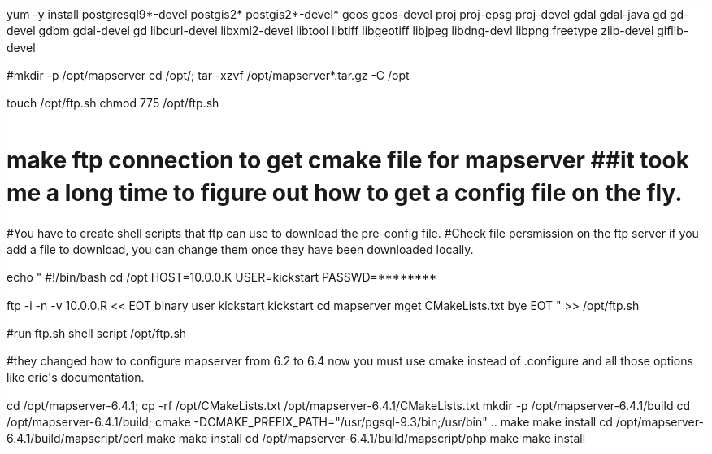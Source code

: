 yum -y install postgresql9*-devel postgis2* postgis2*-devel* geos geos-devel proj proj-epsg proj-devel gdal gdal-java gd gd-devel gdbm gdal-devel gd libcurl-devel libxml2-devel libtool libtiff libgeotiff libjpeg libdng-devl libpng freetype zlib-devel giflib-devel

#mkdir -p /opt/mapserver
cd /opt/; tar -xzvf /opt/mapserver*.tar.gz -C /opt


touch /opt/ftp.sh
chmod 775 /opt/ftp.sh

# make ftp connection to get cmake file for mapserver ##it took me a long time to figure out how to get a config file on the fly.
#You have to create shell scripts that ftp can use to download the pre-config file. 
#Check file persmission on the ftp server if you add a file to download, you can change them once they have been downloaded locally.

echo "
#!/bin/bash
cd /opt
HOST=10.0.0.K
USER=kickstart
PASSWD=********

ftp -i -n -v 10.0.0.R &lt;&lt; EOT
binary
user kickstart kickstart
cd mapserver
mget CMakeLists.txt
bye
EOT
" &gt;&gt; /opt/ftp.sh

#run ftp.sh shell script
/opt/ftp.sh

#they changed how to configure mapserver from 6.2 to 6.4 now you must use cmake instead of .configure and all those options like eric's documentation.

cd /opt/mapserver-6.4.1;
cp -rf /opt/CMakeLists.txt /opt/mapserver-6.4.1/CMakeLists.txt
mkdir -p /opt/mapserver-6.4.1/build
cd  /opt/mapserver-6.4.1/build; cmake -DCMAKE_PREFIX_PATH="/usr/pgsql-9.3/bin;/usr/bin" ..
make
make install
cd /opt/mapserver-6.4.1/build/mapscript/perl
make
make install
cd /opt/mapserver-6.4.1/build/mapscript/php
make
make install

